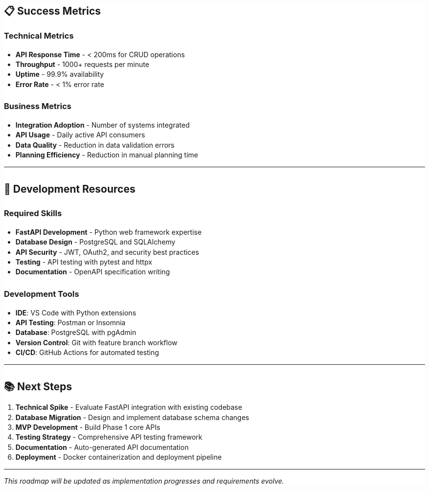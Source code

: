
## 📋 Success Metrics

### Technical Metrics
- **API Response Time** - < 200ms for CRUD operations
- **Throughput** - 1000+ requests per minute
- **Uptime** - 99.9% availability
- **Error Rate** - < 1% error rate

### Business Metrics
- **Integration Adoption** - Number of systems integrated
- **API Usage** - Daily active API consumers
- **Data Quality** - Reduction in data validation errors
- **Planning Efficiency** - Reduction in manual planning time

---

## 🔧 Development Resources

### Required Skills
- **FastAPI Development** - Python web framework expertise
- **Database Design** - PostgreSQL and SQLAlchemy
- **API Security** - JWT, OAuth2, and security best practices
- **Testing** - API testing with pytest and httpx
- **Documentation** - OpenAPI specification writing

### Development Tools
- **IDE**: VS Code with Python extensions
- **API Testing**: Postman or Insomnia
- **Database**: PostgreSQL with pgAdmin
- **Version Control**: Git with feature branch workflow
- **CI/CD**: GitHub Actions for automated testing

---

## 📚 Next Steps

1. **Technical Spike** - Evaluate FastAPI integration with existing codebase
2. **Database Migration** - Design and implement database schema changes
3. **MVP Development** - Build Phase 1 core APIs
4. **Testing Strategy** - Comprehensive API testing framework
5. **Documentation** - Auto-generated API documentation
6. **Deployment** - Docker containerization and deployment pipeline

---

*This roadmap will be updated as implementation progresses and requirements evolve.*
